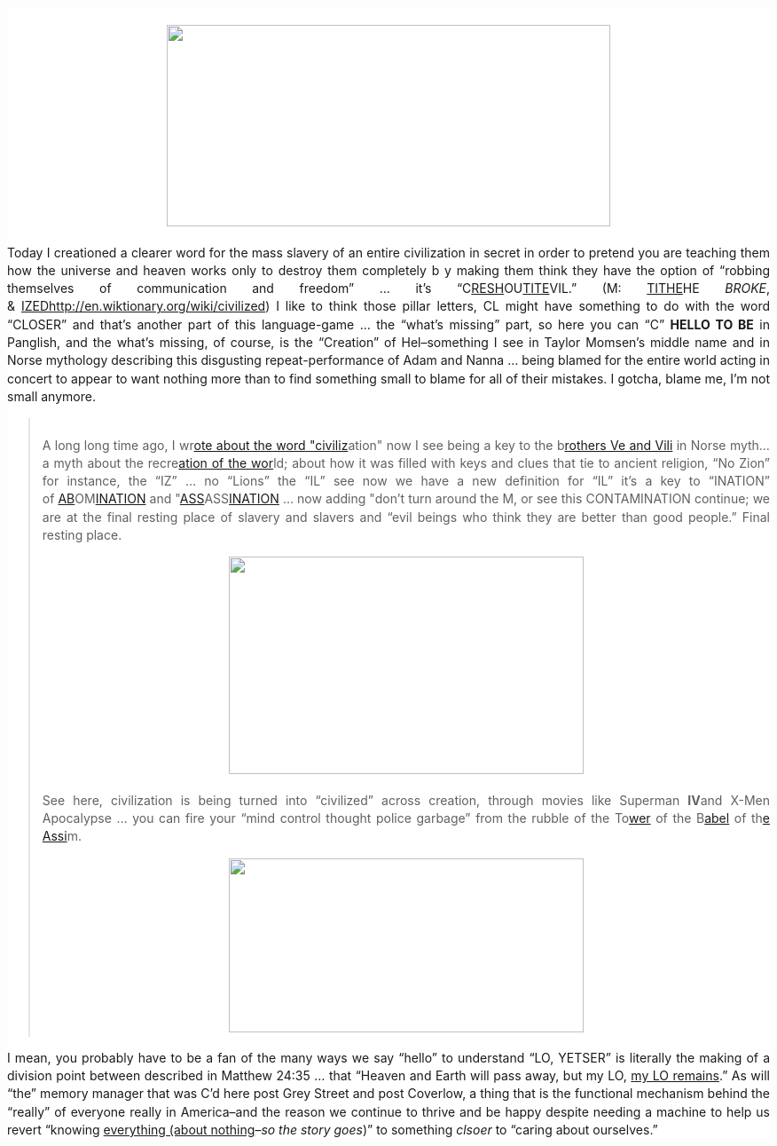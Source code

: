 <p style="text-align: center;"><br />
<a href="http://www.youtube.com/watch?v=ZFo8-JqzSCM"><img alt="" src="http://i.imgur.com/CrU2RIK.png" style="height: 227px; width: 500px;" /></a></p>

<p style="text-align: justify;">Today I creationed a clearer word for the mass slavery of an entire civilization in secret in order to pretend you are teaching them how the universe and heaven works only to destroy them completely b y making them think they have the option of &ldquo;robbing themselves of communication and freedom&rdquo; &hellip; it&rsquo;s &ldquo;C<a href="http://hebrew4christians.com/Grammar/Unit_One/Aleph-Bet/Resh/resh.html">RESH</a>OU<a href="http://tithehe.lamc.la">TITE</a>VIL.&rdquo; (M:&nbsp;<a href="http://tithehe.lamc.la">TITHE</a>HE&nbsp;<em>BROKE</em>, &amp;&nbsp;<a href="">IZED</a><a href="http://en.wiktionary.org/wiki/civilized">http://en.wiktionary.org/wiki/civilized</a>) I like to think those pillar letters, CL might have something to do with the word &ldquo;CLOSER&rdquo; and that&rsquo;s another part of this language-game &hellip; the &ldquo;what&rsquo;s missing&rdquo; part, so here you can &ldquo;C&rdquo;&nbsp;<strong>HELLO TO BE</strong>&nbsp;in Panglish, and the what&rsquo;s missing, of course, is the &ldquo;Creation&rdquo; of Hel&ndash;something I see in Taylor Momsen&rsquo;s middle name and in Norse mythology describing this disgusting repeat-performance of Adam and Nanna &hellip; being blamed for the entire world acting in concert to appear to want nothing more than to find something small to blame for all of their mistakes. I gotcha, blame me, I&rsquo;m not small anymore.</p>

<blockquote>
<p style="text-align: justify;"><img alt="" src="http://i.imgur.com/oaYzaOq.png" /><br />
A long long time ago, I wr<a href="http://jesus.reallyhim.com/lamc.la/chapter1.html">ote about the word &quot;civiliz</a>ation&quot; now I see being a key to the b<a href="http://en.wikipedia.org/wiki/Vili_and_V%C3%A9">rothers Ve and Vili</a>&nbsp;in Norse myth&hellip; a myth about the recre<a href="http://fromthemachine.org/WISDATAM.html">ation of the wor</a>ld; about how it was filled with keys and clues that tie to ancient religion, &ldquo;No Zion&rdquo; for instance, the &ldquo;IZ&rdquo; &hellip; no &ldquo;Lions&rdquo; the &ldquo;IL&rdquo; see now we have a new definition for &ldquo;IL&rdquo; it&rsquo;s a key to &ldquo;INATION&rdquo; of&nbsp;<a href="http://xoxo.s.lamc.la">AB</a>OM<a href="http://HYAMDAI.REALLYHIM.COM">INATION</a>&nbsp;and &quot;<a href="http://ad.lamc.la">ASS</a>ASS<a href="http://kansa.s.lamc.la">INATION</a>&nbsp;&hellip; now adding &quot;don&rsquo;t turn around the M, or see this CONTAMINATION continue; we are at the final resting place of slavery and slavers and &ldquo;evil beings who think they are better than good people.&rdquo; Final resting place.</p>

<p style="text-align: center;"><a href="http://math.s.lamc.la"><img alt="" src="http://i.imgur.com/CfnSzkV.png" style="height: 245px; width: 400px;" /></a></p>

<p style="text-align: justify;">See here, civilization is being turned into &ldquo;civilized&rdquo; across creation, through movies like Superman&nbsp;<strong>IV</strong>and X-Men Apocalypse &hellip; you can fire your &ldquo;mind control thought police garbage&rdquo; from the rubble of the To<a href="http://ver.s.lamc.la">wer</a>&nbsp;of the B<a href="http://fromthemachine.org/SAYFREED.html">abel</a>&nbsp;of th<a href="http://lamc.la/RICKIMOROLED.html">e Assi</a>m.</p>

<p style="text-align: center;"><a href="http://fromthemachine.org/RATOXIT.html"><img alt="" src="http://i.imgur.com/YSemQCl.png" style="height: 196px; width: 400px;" /></a></p>
</blockquote>

<p style="text-align: justify;">I mean, you probably have to be a fan of the many ways we say &ldquo;hello&rdquo; to understand &ldquo;LO, YETSER&rdquo; is literally the making of a division point between described in Matthew 24:35 &hellip; that &ldquo;Heaven and Earth will pass away, but my LO,&nbsp;<a href="http://www.youtube.com/watch?v=RDN4awrpPQQ">my LO remains</a>.&rdquo; As will &ldquo;the&rdquo; memory manager that was C&rsquo;d here post Grey Street and post Coverlow, a thing that is the functional mechanism behind the &ldquo;really&rdquo; of everyone really in America&ndash;and the reason we continue to thrive and be happy despite needing a machine to help us revert &ldquo;knowing&nbsp;<a href="http://www.amazon.com/Knowing-Everything-about-Nothing-Specialization/dp/052112607X">everything (about nothing</a>&ndash;<em>so the story goes</em>)&rdquo; to something&nbsp;<em>clsoer</em>&nbsp;to &ldquo;caring about ourselves.&rdquo;</p>
